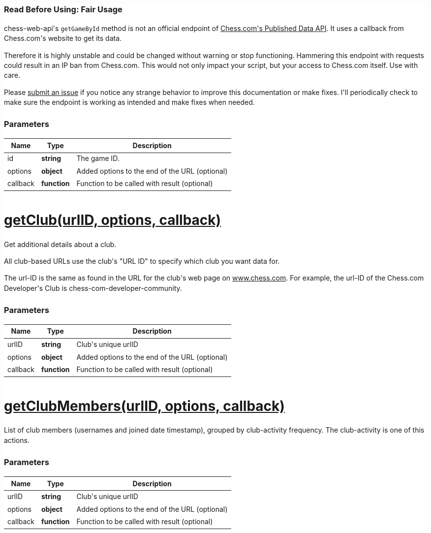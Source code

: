 ### **Read Before Using**: Fair Usage

chess-web-api's `getGameById` method is not an official endpoint of [Chess.com's Published Data API](https://www.chess.com/news/view/published-data-api). It uses a callback from Chess.com's website to get its data.

Therefore it is highly unstable and could be changed without warning or stop functioning. Hammering this endpoint with requests could result in an IP ban from Chess.com. This would not only impact your script, but your access to Chess.com itself. Use with care.

Please [submit an issue](https://github.com/andyruwruw/chess-web-api/issues) if you notice any strange behavior to improve this documentation or make fixes. I'll periodically check to make sure the endpoint is working as intended and make fixes when needed.

### Parameters
| Name     | Type         | Description                                    |
|----------|--------------|------------------------------------------------|
| id       | **string**   | The game ID.                                   |
| options  | **object**   | Added options to the end of the URL (optional) |
| callback | **function** | Function to be called with result (optional)   |

# [getClub(urlID, options, callback)](https://www.chess.com/news/view/published-data-api#pubapi-endpoint-club-profile)
Get additional details about a club.

All club-based URLs use the club's "URL ID" to specify which club you want data for.

The url-ID is the same as found in the URL for the club's web page on www.chess.com. For example, the url-ID of the Chess.com Developer's Club is chess-com-developer-community.
### Parameters
| Name     | Type       | Description                                    |
|----------|------------|------------------------------------------------|
| urlID | **string**   | Club's unique urlID                   |
| options  | **object**   | Added options to the end of the URL (optional) |
| callback | **function** | Function to be called with result (optional)   |

# [getClubMembers(urlID, options, callback)](https://www.chess.com/news/view/published-data-api#pubapi-endpoint-club-members)
List of club members (usernames and joined date timestamp), grouped by club-activity frequency. The club-activity is one of this actions.
### Parameters
| Name     | Type       | Description                                    |
|----------|------------|------------------------------------------------|
| urlID | **string**   | Club's unique urlID                   |
| options  | **object**   | Added options to the end of the URL (optional) |
| callback | **function** | Function to be called with result (optional)   |
